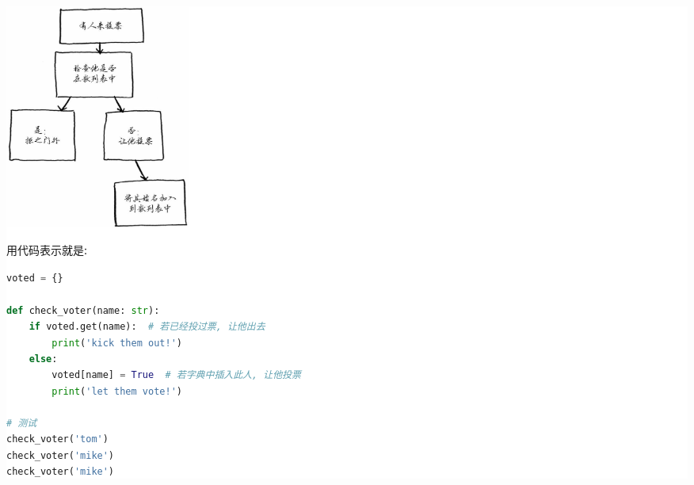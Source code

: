 <img src="%E7%AE%97%E6%B3%95%E5%9B%BE%E8%A7%A3%E8%AF%BB%E4%B9%A6%E7%AC%94%E8%AE%B0.assets/1584788149581.png" alt="img" style="zoom:33%;" />

用代码表示就是:

```python
voted = {}

def check_voter(name: str):
    if voted.get(name):  # 若已经投过票, 让他出去
        print('kick them out!')
    else:
        voted[name] = True  # 若字典中插入此人, 让他投票
        print('let them vote!')

# 测试
check_voter('tom')
check_voter('mike')
check_voter('mike')
```
